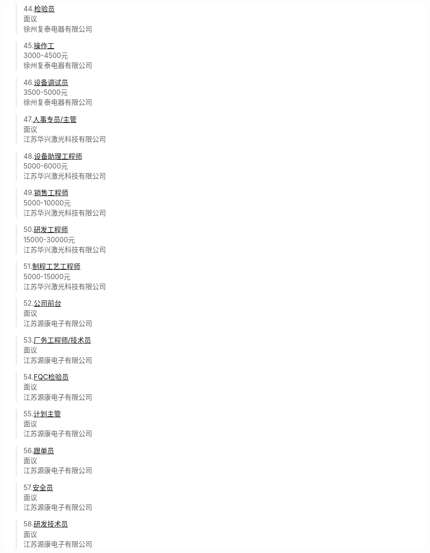 >44.[检验员](https://www.pzhr.com/job/5917.html)<br>
>面议<br>
>徐州复泰电器有限公司

>45.[操作工](https://www.pzhr.com/job/5915.html)<br>
>3000-4500元<br>
>徐州复泰电器有限公司

>46.[设备调试员](https://www.pzhr.com/job/12411.html)<br>
>3500-5000元<br>
>徐州复泰电器有限公司

>47.[人事专员/主管](https://www.pzhr.com/job/17193.html)<br>
>面议<br>
>江苏华兴激光科技有限公司

>48.[设备助理工程师](https://www.pzhr.com/job/15530.html)<br>
>5000-6000元<br>
>江苏华兴激光科技有限公司

>49.[销售工程师](https://www.pzhr.com/job/13077.html)<br>
>5000-10000元<br>
>江苏华兴激光科技有限公司

>50.[研发工程师](https://www.pzhr.com/job/9886.html)<br>
>15000-30000元<br>
>江苏华兴激光科技有限公司

>51.[制程工艺工程师](https://www.pzhr.com/job/11717.html)<br>
>5000-15000元<br>
>江苏华兴激光科技有限公司

>52.[公司前台](https://www.pzhr.com/job/17223.html)<br>
>面议<br>
>江苏源康电子有限公司

>53.[厂务工程师/技术员](https://www.pzhr.com/job/17131.html)<br>
>面议<br>
>江苏源康电子有限公司

>54.[FQC检验员](https://www.pzhr.com/job/17048.html)<br>
>面议<br>
>江苏源康电子有限公司

>55.[计划主管](https://www.pzhr.com/job/17040.html)<br>
>面议<br>
>江苏源康电子有限公司

>56.[跟单员](https://www.pzhr.com/job/16761.html)<br>
>面议<br>
>江苏源康电子有限公司

>57.[安全员](https://www.pzhr.com/job/16715.html)<br>
>面议<br>
>江苏源康电子有限公司

>58.[研发技术员](https://www.pzhr.com/job/17125.html)<br>
>面议<br>
>江苏源康电子有限公司
